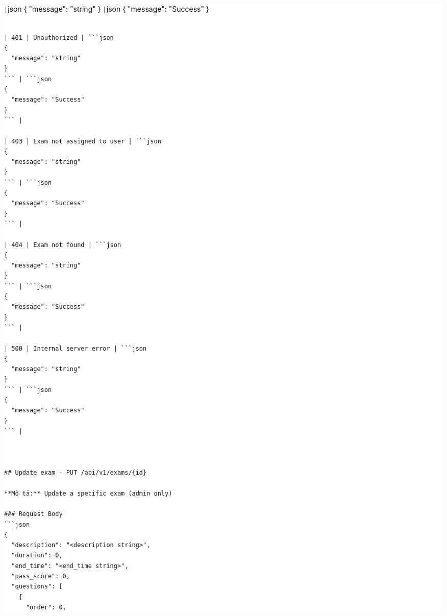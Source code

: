 ``` | ```json
{
  "message": "string"
}
``` | ```json
{
  "message": "Success"
}
``` |

| 401 | Unauthorized | ```json
{
  "message": "string"
}
``` | ```json
{
  "message": "Success"
}
``` |

| 403 | Exam not assigned to user | ```json
{
  "message": "string"
}
``` | ```json
{
  "message": "Success"
}
``` |

| 404 | Exam not found | ```json
{
  "message": "string"
}
``` | ```json
{
  "message": "Success"
}
``` |

| 500 | Internal server error | ```json
{
  "message": "string"
}
``` | ```json
{
  "message": "Success"
}
``` |



## Update exam - PUT /api/v1/exams/{id}

**Mô tả:** Update a specific exam (admin only)

### Request Body
```json
{
  "description": "<description string>",
  "duration": 0,
  "end_time": "<end_time string>",
  "pass_score": 0,
  "questions": [
    {
      "order": 0,
```